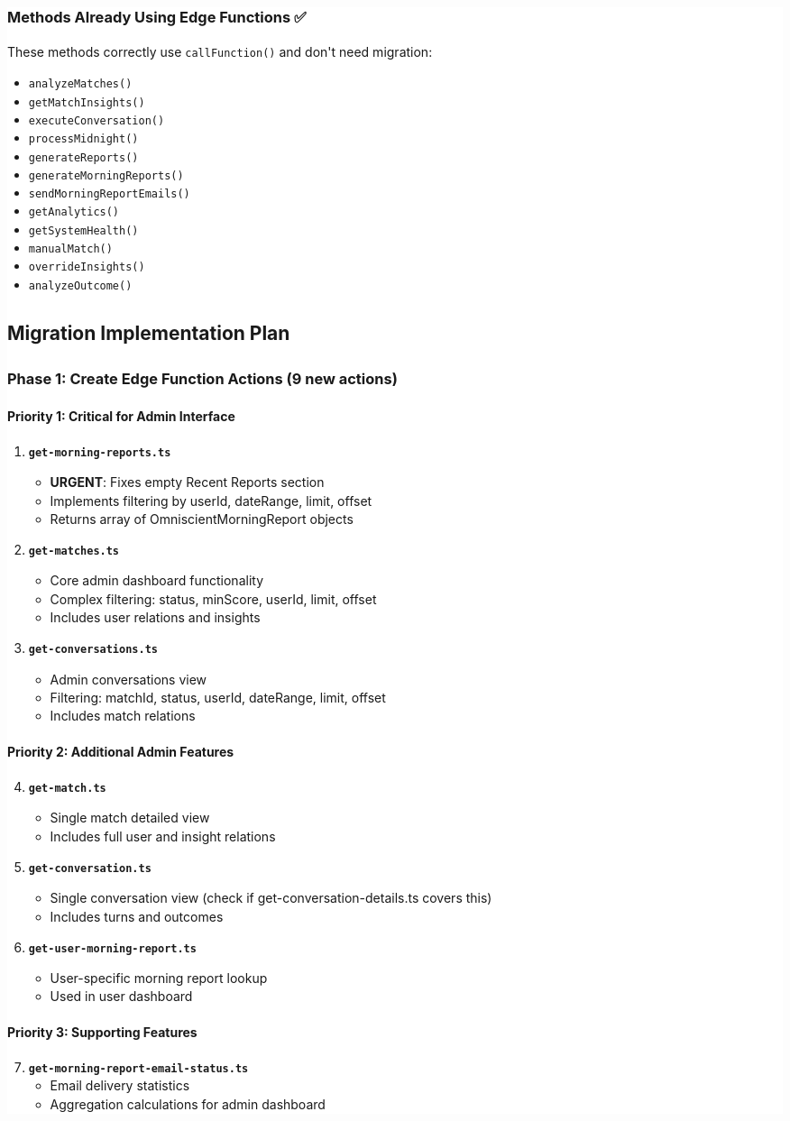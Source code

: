 ### Methods Already Using Edge Functions ✅
These methods correctly use `callFunction()` and don't need migration:
- `analyzeMatches()`
- `getMatchInsights()`
- `executeConversation()`
- `processMidnight()`
- `generateReports()`
- `generateMorningReports()`
- `sendMorningReportEmails()`
- `getAnalytics()`
- `getSystemHealth()`
- `manualMatch()`
- `overrideInsights()`
- `analyzeOutcome()`

## Migration Implementation Plan

### Phase 1: Create Edge Function Actions (9 new actions)

#### Priority 1: Critical for Admin Interface
1. **`get-morning-reports.ts`** 
   - **URGENT**: Fixes empty Recent Reports section
   - Implements filtering by userId, dateRange, limit, offset
   - Returns array of OmniscientMorningReport objects

2. **`get-matches.ts`**
   - Core admin dashboard functionality
   - Complex filtering: status, minScore, userId, limit, offset
   - Includes user relations and insights

3. **`get-conversations.ts`**
   - Admin conversations view
   - Filtering: matchId, status, userId, dateRange, limit, offset
   - Includes match relations

#### Priority 2: Additional Admin Features
4. **`get-match.ts`**
   - Single match detailed view
   - Includes full user and insight relations

5. **`get-conversation.ts`**
   - Single conversation view (check if get-conversation-details.ts covers this)
   - Includes turns and outcomes

6. **`get-user-morning-report.ts`**
   - User-specific morning report lookup
   - Used in user dashboard

#### Priority 3: Supporting Features
7. **`get-morning-report-email-status.ts`**
   - Email delivery statistics
   - Aggregation calculations for admin dashboard
